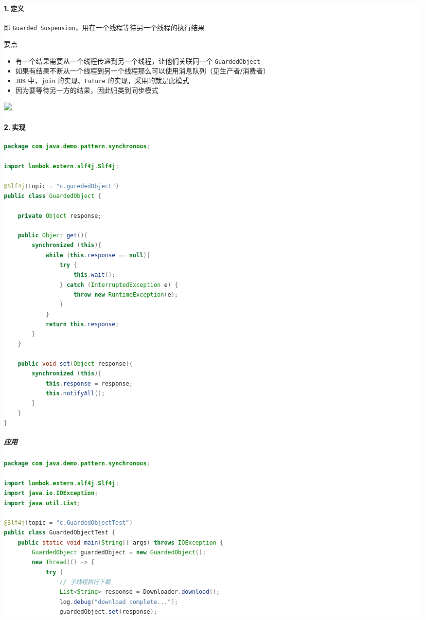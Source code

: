 #### 1. 定义

即 `Guarded Suspension`，用在一个线程等待另一个线程的执行结果 

要点 

- 有一个结果需要从一个线程传递到另一个线程，让他们关联同一个 `GuardedObject` 
- 如果有结果不断从一个线程到另一个线程那么可以使用消息队列（见生产者/消费者） 
- `JDK` 中，`join` 的实现、`Future` 的实现，采用的就是此模式 
- 因为要等待另一方的结果，因此归类到同步模式

![](同步模式之保护性暂停.png)

#### 2. 实现

```java
package com.java.demo.pattern.synchronous;

import lombok.extern.slf4j.Slf4j;

@Slf4j(topic = "c.gurededObject")
public class GuardedObject {

    private Object response;

    public Object get(){
        synchronized (this){
            while (this.response == null){
                try {
                    this.wait();
                } catch (InterruptedException e) {
                    throw new RuntimeException(e);
                }
            }
            return this.response;
        }
    }

    public void set(Object response){
        synchronized (this){
            this.response = response;
            this.notifyAll();
        }
    }
}
```

##### 应用

```java
package com.java.demo.pattern.synchronous;

import lombok.extern.slf4j.Slf4j;
import java.io.IOException;
import java.util.List;

@Slf4j(topic = "c.GuardedObjectTest")
public class GuardedObjectTest {
    public static void main(String[] args) throws IOException {
        GuardedObject guardedObject = new GuardedObject();
        new Thread(() -> {
            try {
                // 子线程执行下载
                List<String> response = Downloader.download();
                log.debug("download complete...");
                guardedObject.set(response);
```
